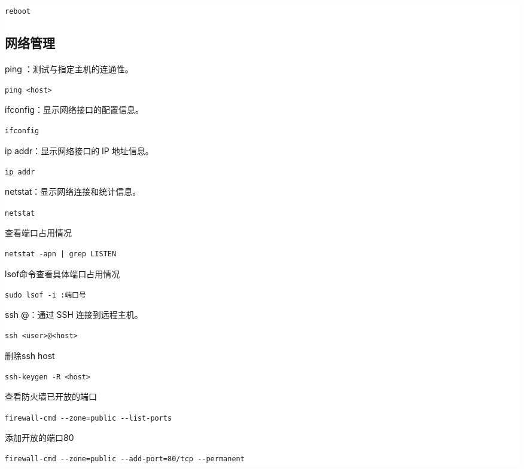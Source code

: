 ```
reboot
```

## 网络管理

ping <host>：测试与指定主机的连通性。

```
ping <host>
```

ifconfig：显示网络接口的配置信息。

```
ifconfig
```

ip addr：显示网络接口的 IP 地址信息。

```
ip addr
```

netstat：显示网络连接和统计信息。

```
netstat
```

查看端口占用情况

```
netstat -apn | grep LISTEN
```

lsof命令查看具体端口占用情况

```
sudo lsof -i :端口号
```

ssh <user>@<host>：通过 SSH 连接到远程主机。

```
ssh <user>@<host>
```

删除ssh host

```
ssh-keygen -R <host>
```

查看防火墙已开放的端口

```
firewall-cmd --zone=public --list-ports
```

添加开放的端口80

```
firewall-cmd --zone=public --add-port=80/tcp --permanent 
```
